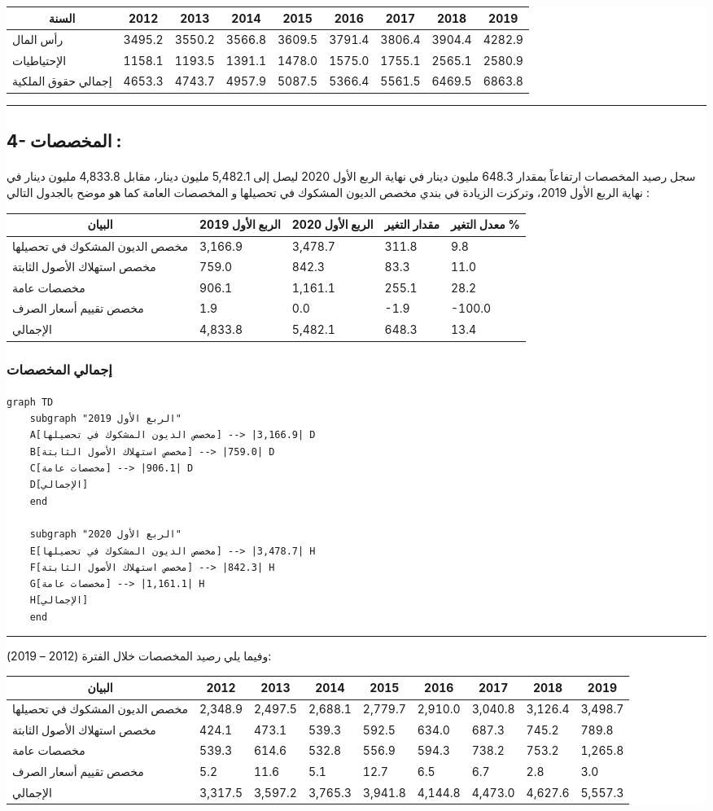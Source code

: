 | السنة | 2012 | 2013 | 2014 | 2015 | 2016 | 2017 | 2018 | 2019 |
|-------|------|------|------|------|------|------|------|------|
| رأس المال | 3495.2 | 3550.2 | 3566.8 | 3609.5 | 3791.4 | 3806.4 | 3904.4 | 4282.9 |
| الإحتياطيات | 1158.1 | 1193.5 | 1391.1 | 1478.0 | 1575.0 | 1755.1 | 2565.1 | 2580.9 |
| إجمالي حقوق الملكية | 4653.3 | 4743.7 | 4957.9 | 5087.5 | 5366.4 | 5561.5 | 6469.5 | 6863.8 |
---
## 4- المخصصات :

سجل رصيد المخصصات ارتفاعاً بمقدار 648.3 مليون دينار في نهاية الربع الأول 2020 ليصل إلى 5,482.1 مليون دينار، مقابل 4,833.8 مليون دينار في نهاية الربع الأول 2019، وتركزت الزيادة في بندي مخصص الديون المشكوك في تحصيلها و المخصصات العامة كما هو موضح بالجدول التالي :

| البيان | الربع الأول 2019 | الربع الأول 2020 | مقدار التغير | معدل التغير % |
|------|----------------|----------------|-------------|--------------|
| مخصص الديون المشكوك في تحصيلها | 3,166.9 | 3,478.7 | 311.8 | 9.8 |
| مخصص استهلاك الأصول الثابتة | 759.0 | 842.3 | 83.3 | 11.0 |
| مخصصات عامة | 906.1 | 1,161.1 | 255.1 | 28.2 |
| مخصص تقييم أسعار الصرف | 1.9 | 0.0 | -1.9 | -100.0 |
| الإجمالي | 4,833.8 | 5,482.1 | 648.3 | 13.4 |

### إجمالي المخصصات

```mermaid
graph TD
    subgraph "الربع الأول 2019"
    A[مخصص الديون المشكوك في تحصيلها] --> |3,166.9| D
    B[مخصص استهلاك الأصول الثابتة] --> |759.0| D
    C[مخصصات عامة] --> |906.1| D
    D[الإجمالي]
    end
    
    subgraph "الربع الأول 2020"
    E[مخصص الديون المشكوك في تحصيلها] --> |3,478.7| H
    F[مخصص استهلاك الأصول الثابتة] --> |842.3| H
    G[مخصصات عامة] --> |1,161.1| H
    H[الإجمالي]
    end
```
---
وفيما يلي رصيد المخصصات خلال الفترة (2012 – 2019):

| البيان | 2012 | 2013 | 2014 | 2015 | 2016 | 2017 | 2018 | 2019 |
|--------|------|------|------|------|------|------|------|------|
| مخصص الديون المشكوك في تحصيلها | 2,348.9 | 2,497.5 | 2,688.1 | 2,779.7 | 2,910.0 | 3,040.8 | 3,126.4 | 3,498.7 |
| مخصص استهلاك الأصول الثابتة | 424.1 | 473.1 | 539.3 | 592.5 | 634.0 | 687.3 | 745.2 | 789.8 |
| مخصصات عامة | 539.3 | 614.6 | 532.8 | 556.9 | 594.3 | 738.2 | 753.2 | 1,265.8 |
| مخصص تقييم أسعار الصرف | 5.2 | 11.6 | 5.1 | 12.7 | 6.5 | 6.7 | 2.8 | 3.0 |
| الإجمالي | 3,317.5 | 3,597.2 | 3,765.3 | 3,941.8 | 4,144.8 | 4,473.0 | 4,627.6 | 5,557.3 |
